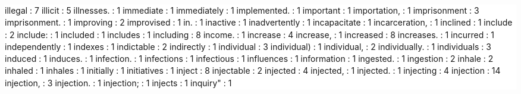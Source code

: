 illegal : 7
illicit : 5
illnesses. : 1
immediate : 1
immediately : 1
implemented. : 1
important : 1
importation, : 1
imprisonment : 3
imprisonment. : 1
improving : 2
improvised : 1
in. : 1
inactive : 1
inadvertently : 1
incapacitate : 1
incarceration, : 1
inclined : 1
include : 2
include: : 1
included : 1
includes : 1
including : 8
income. : 1
increase : 4
increase, : 1
increased : 8
increases. : 1
incurred : 1
independently : 1
indexes : 1
indictable : 2
indirectly : 1
individual : 3
individual) : 1
individual, : 2
individually. : 1
individuals : 3
induced : 1
induces. : 1
infection. : 1
infections : 1
infectious : 1
influences : 1
information : 1
ingested. : 1
ingestion : 2
inhale : 2
inhaled : 1
inhales : 1
initially : 1
initiatives : 1
inject : 8
injectable : 2
injected : 4
injected, : 1
injected. : 1
injecting : 4
injection : 14
injection, : 3
injection. : 1
injection; : 1
injects : 1
inquiry" : 1